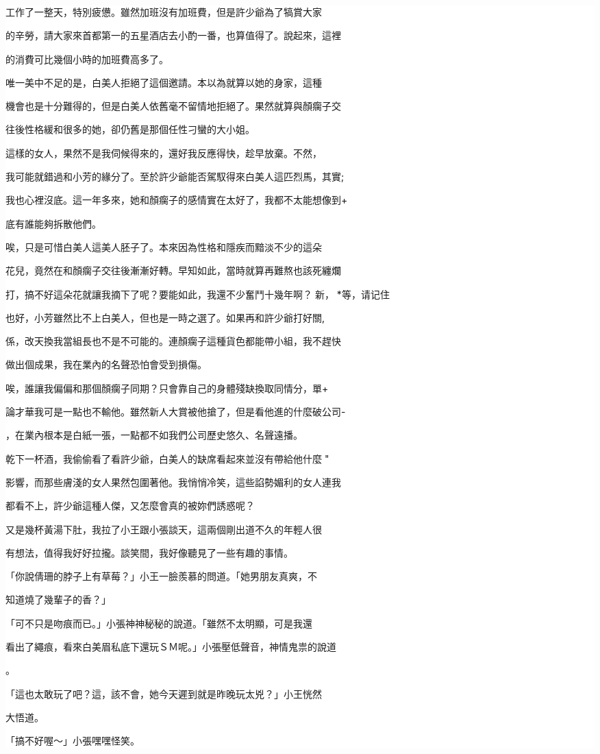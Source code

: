 工作了一整天，特別疲憊。雖然加班沒有加班費，但是許少爺為了犒賞大家

的辛勞，請大家來首都第一的五星酒店去小酌一番，也算值得了。說起來，這裡

的消費可比幾個小時的加班費高多了。

唯一美中不足的是，白美人拒絕了這個邀請。本以為就算以她的身家，這種

機會也是十分難得的，但是白美人依舊毫不留情地拒絕了。果然就算與顏瘸子交

往後性格緩和很多的她，卻仍舊是那個任性刁蠻的大小姐。

這樣的女人，果然不是我伺候得來的，還好我反應得快，趁早放棄。不然，

我可能就錯過和小芳的緣分了。至於許少爺能否駕馭得來白美人這匹烈馬，其實;

我也心裡沒底。這一年多來，她和顏瘸子的感情實在太好了，我都不太能想像到+

底有誰能夠拆散他們。

唉，只是可惜白美人這美人胚子了。本來因為性格和隱疾而黯淡不少的這朵

花兒，竟然在和顏瘸子交往後漸漸好轉。早知如此，當時就算再難熬也該死纏爛

打，搞不好這朵花就讓我摘下了呢？要能如此，我還不少奮鬥十幾年啊？
新， *等，请记住

也好，小芳雖然比不上白美人，但也是一時之選了。如果再和許少爺打好關,

係，改天換我當組長也不是不可能的。連顏瘸子這種貨色都能帶小組，我不趕快

做出個成果，我在業內的名聲恐怕會受到損傷。

唉，誰讓我偏偏和那個顏瘸子同期？只會靠自己的身體殘缺換取同情分，單+

論才華我可是一點也不輸他。雖然新人大賞被他搶了，但是看他進的什麼破公司-

，在業內根本是白紙一張，一點都不如我們公司歷史悠久、名聲遠播。

乾下一杯酒，我偷偷看了看許少爺，白美人的缺席看起來並沒有帶給他什麼 "

影響，而那些膚淺的女人果然包圍著他。我悄悄冷笑，這些諂勢媚利的女人連我

都看不上，許少爺這種人傑，又怎麼會真的被妳們誘惑呢？

又是幾杯黃湯下肚，我拉了小王跟小張談天，這兩個剛出道不久的年輕人很

有想法，值得我好好拉攏。談笑間，我好像聽見了一些有趣的事情。

「你說倩珊的脖子上有草莓？」小王一臉羨慕的問道。「她男朋友真爽，不

知道燒了幾輩子的香？」

「可不只是吻痕而已。」小張神神秘秘的說道。「雖然不太明顯，可是我還

看出了繩痕，看來白美眉私底下還玩ＳＭ呢。」小張壓低聲音，神情鬼祟的說道

。

「這也太敢玩了吧？這，該不會，她今天遲到就是昨晚玩太兇？」小王恍然

大悟道。

「搞不好喔～」小張嘿嘿怪笑。
